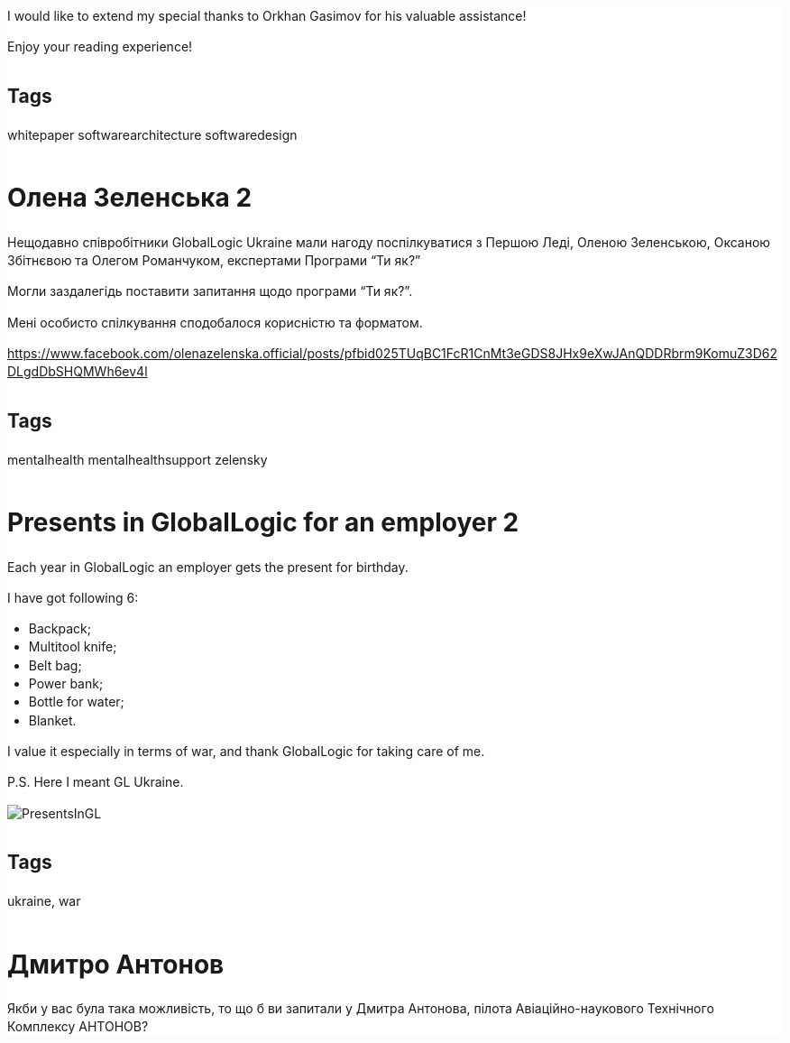 I would like to extend my special thanks to Orkhan Gasimov for his valuable assistance!

Enjoy your reading experience!

## Tags

whitepaper softwarearchitecture softwaredesign

# Олена Зеленська 2

Нещодавно співробітники GlobalLogic Ukraine мали нагоду поспілкуватися з Першою Леді, Оленою Зеленською, Оксаною Збітнєвою та Олегом Романчуком, експертами Програми “Ти як?”

Могли заздалегідь поставити запитання щодо програми “Ти як?”.

Мені особисто спілкування сподобалося корисністю та форматом.

<https://www.facebook.com/olenazelenska.official/posts/pfbid025TUqBC1FcR1CnMt3eGDS8JHx9eXwJAnQDDRbrm9KomuZ3D62DLgdDbSHQMWh6ev4l>

## Tags

mentalhealth mentalhealthsupport zelensky

# Presents in GlobalLogic for an employer 2

Each year in GlobalLogic an employer gets the present for birthday.

I have got following 6:

- Backpack;
- Multitool knife;
- Belt bag;
- Power bank;
- Bottle for water;
- Blanket.

I value it especially in terms of war, and thank GlobalLogic for taking care of me.

P.S. Here I meant GL Ukraine.

<img src="./Images/GLPresents.jfif" alt="PresentsInGL" />

## Tags

ukraine, war

# Дмитро Антонов

Якби у вас була така можливість, то що б ви запитали у Дмитра Антонова, пілота Авіаційно-наукового Технічного Комплексу АНТОНОВ?
